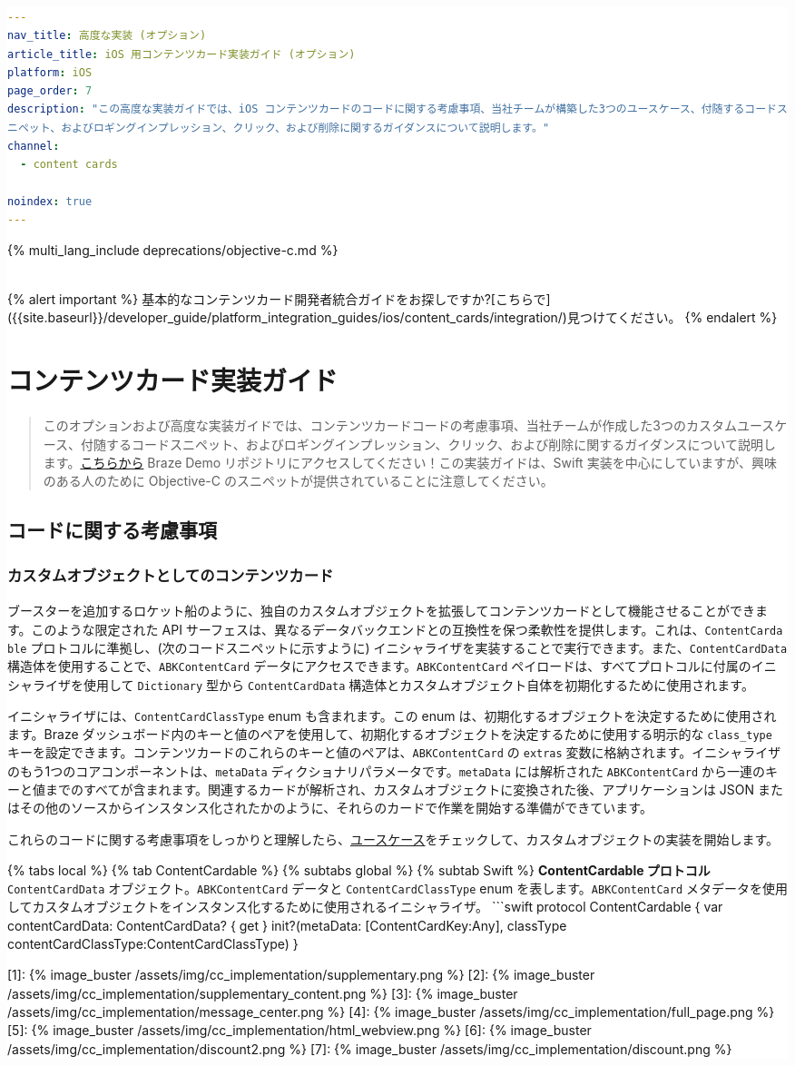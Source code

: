 ```yaml
---
nav_title: 高度な実装 (オプション)
article_title: iOS 用コンテンツカード実装ガイド (オプション) 
platform: iOS
page_order: 7
description: "この高度な実装ガイドでは、iOS コンテンツカードのコードに関する考慮事項、当社チームが構築した3つのユースケース、付随するコードスニペット、およびロギングインプレッション、クリック、および削除に関するガイダンスについて説明します。"
channel:
  - content cards

noindex: true
---
```


{% multi_lang_include deprecations/objective-c.md %}

<br>
{% alert important %}
基本的なコンテンツカード開発者統合ガイドをお探しですか?[こちらで]({{site.baseurl}}/developer_guide/platform_integration_guides/ios/content_cards/integration/)見つけてください。
{% endalert %}

# コンテンツカード実装ガイド

> このオプションおよび高度な実装ガイドでは、コンテンツカードコードの考慮事項、当社チームが作成した3つのカスタムユースケース、付随するコードスニペット、およびロギングインプレッション、クリック、および削除に関するガイダンスについて説明します。[こちらから](https://github.com/braze-inc/braze-growth-shares-ios-demo-app) Braze Demo リポジトリにアクセスしてください！この実装ガイドは、Swift 実装を中心にしていますが、興味のある人のために Objective-C のスニペットが提供されていることに注意してください。

## コードに関する考慮事項

### カスタムオブジェクトとしてのコンテンツカード

ブースターを追加するロケット船のように、独自のカスタムオブジェクトを拡張してコンテンツカードとして機能させることができます。このような限定された API サーフェスは、異なるデータバックエンドとの互換性を保つ柔軟性を提供します。これは、`ContentCardable` プロトコルに準拠し、(次のコードスニペットに示すように) イニシャライザを実装することで実行できます。また、`ContentCardData` 構造体を使用することで、`ABKContentCard` データにアクセスできます。`ABKContentCard` ペイロードは、すべてプロトコルに付属のイニシャライザを使用して `Dictionary` 型から `ContentCardData` 構造体とカスタムオブジェクト自体を初期化するために使用されます。

イニシャライザには、`ContentCardClassType` enum も含まれます。この enum は、初期化するオブジェクトを決定するために使用されます。Braze ダッシュボード内のキーと値のペアを使用して、初期化するオブジェクトを決定するために使用する明示的な `class_type` キーを設定できます。コンテンツカードのこれらのキーと値のペアは、`ABKContentCard` の `extras` 変数に格納されます。イニシャライザのもう1つのコアコンポーネントは、`metaData` ディクショナリパラメータです。`metaData` には解析された `ABKContentCard` から一連のキーと値までのすべてが含まれます。関連するカードが解析され、カスタムオブジェクトに変換された後、アプリケーションは JSON またはその他のソースからインスタンス化されたかのように、それらのカードで作業を開始する準備ができています。 

これらのコードに関する考慮事項をしっかりと理解したら、[ユースケース](#sample-use-cases)をチェックして、カスタムオブジェクトの実装を開始します。

{% tabs local %}
{% tab ContentCardable %}
{% subtabs global %}
{% subtab Swift %}
**ContentCardable プロトコル**<br>
`ContentCardData` オブジェクト。`ABKContentCard` データと `ContentCardClassType` enum を表します。`ABKContentCard` メタデータを使用してカスタムオブジェクトをインスタンス化するために使用されるイニシャライザ。
\`\`\`swift
protocol ContentCardable {
var contentCardData: ContentCardData? { get }
  init?(metaData: [ContentCardKey:Any], classType contentCardClassType:ContentCardClassType)
  }
 

[1]: {% image_buster /assets/img/cc_implementation/supplementary.png %}
[2]: {% image_buster /assets/img/cc_implementation/supplementary_content.png %}
[3]: {% image_buster /assets/img/cc_implementation/message_center.png %}
[4]: {% image_buster /assets/img/cc_implementation/full_page.png %}
[5]: {% image_buster /assets/img/cc_implementation/html_webview.png %}
[6]: {% image_buster /assets/img/cc_implementation/discount2.png %}
[7]: {% image_buster /assets/img/cc_implementation/discount.png %}